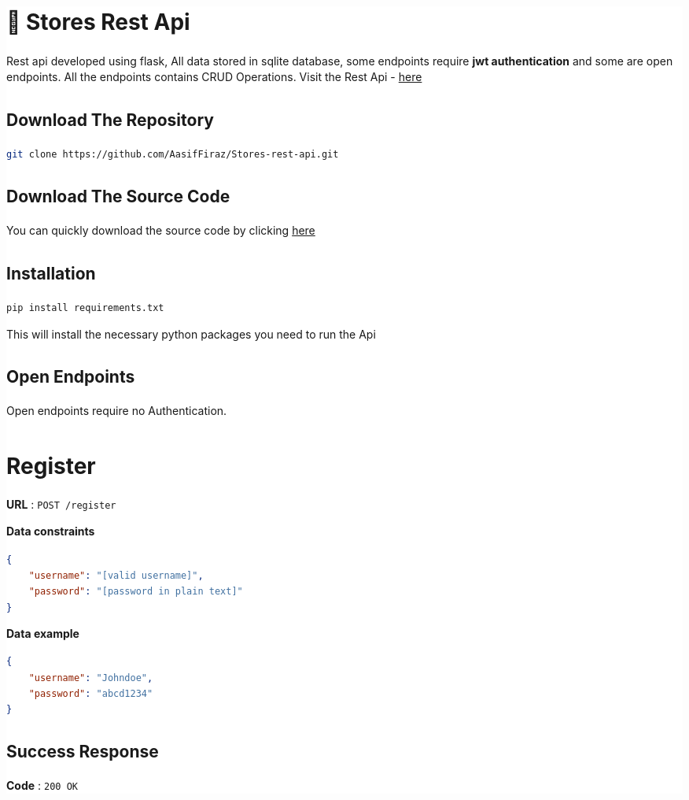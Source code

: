 # 🔐 Stores Rest Api

Rest api developed using flask, All data stored in sqlite database, some endpoints require **jwt authentication** and some are open endpoints. All the endpoints contains CRUD Operations. Visit the Rest Api - [here](https://stores-rest-api-aasif.herokuapp.com/)

 ##  Download The Repository

```bash
git clone https://github.com/AasifFiraz/Stores-rest-api.git
```
##  Download The Source Code
You can quickly download the source code by clicking [here](https://github.com/AasifFiraz/Stores-rest-api/archive/refs/heads/main.zip)

## Installation
 
```bash
pip install requirements.txt
```
This will install the necessary python packages you need to run the Api

## Open Endpoints

Open endpoints require no Authentication.
 
 # Register
**URL** :   `POST /register`

**Data constraints**

```json
{
    "username": "[valid username]",
    "password": "[password in plain text]"
}
```

**Data example**

```json
{
    "username": "Johndoe",
    "password": "abcd1234"
}
```

## Success Response

**Code** : `200 OK`
